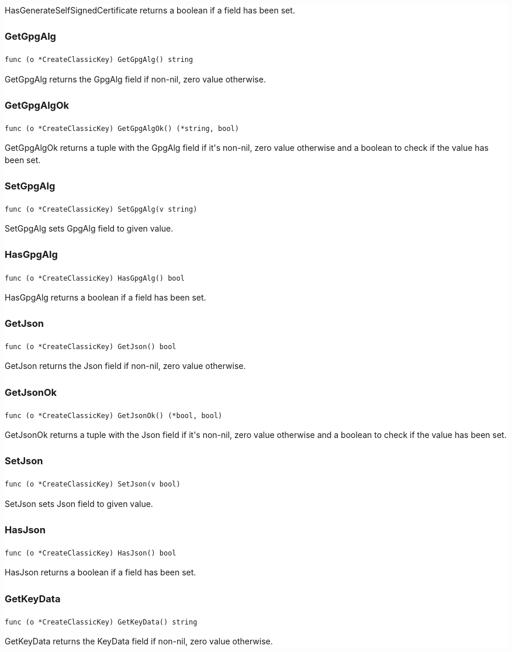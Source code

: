 HasGenerateSelfSignedCertificate returns a boolean if a field has been set.

### GetGpgAlg

`func (o *CreateClassicKey) GetGpgAlg() string`

GetGpgAlg returns the GpgAlg field if non-nil, zero value otherwise.

### GetGpgAlgOk

`func (o *CreateClassicKey) GetGpgAlgOk() (*string, bool)`

GetGpgAlgOk returns a tuple with the GpgAlg field if it's non-nil, zero value otherwise
and a boolean to check if the value has been set.

### SetGpgAlg

`func (o *CreateClassicKey) SetGpgAlg(v string)`

SetGpgAlg sets GpgAlg field to given value.

### HasGpgAlg

`func (o *CreateClassicKey) HasGpgAlg() bool`

HasGpgAlg returns a boolean if a field has been set.

### GetJson

`func (o *CreateClassicKey) GetJson() bool`

GetJson returns the Json field if non-nil, zero value otherwise.

### GetJsonOk

`func (o *CreateClassicKey) GetJsonOk() (*bool, bool)`

GetJsonOk returns a tuple with the Json field if it's non-nil, zero value otherwise
and a boolean to check if the value has been set.

### SetJson

`func (o *CreateClassicKey) SetJson(v bool)`

SetJson sets Json field to given value.

### HasJson

`func (o *CreateClassicKey) HasJson() bool`

HasJson returns a boolean if a field has been set.

### GetKeyData

`func (o *CreateClassicKey) GetKeyData() string`

GetKeyData returns the KeyData field if non-nil, zero value otherwise.
